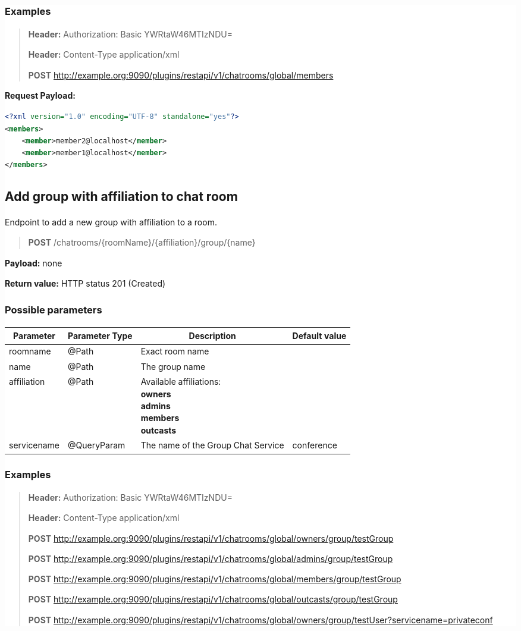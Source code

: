 ### Examples
>**Header:** Authorization: Basic YWRtaW46MTIzNDU=
>
>**Header:** Content-Type application/xml
>
>**POST** http://example.org:9090/plugins/restapi/v1/chatrooms/global/members
>
**Request Payload:**
```xml
<?xml version="1.0" encoding="UTF-8" standalone="yes"?>
<members>
    <member>member2@localhost</member>
    <member>member1@localhost</member>
</members>
```

##  Add group with affiliation to chat room
Endpoint to add a new group with affiliation to a room.
>**POST** /chatrooms/{roomName}/{affiliation}/group/{name}

**Payload:** none

**Return value:** HTTP status 201 (Created)

### Possible parameters

| Parameter   | Parameter Type | Description                                                                                | Default value |
|-------------|----------------|--------------------------------------------------------------------------------------------|---------------|
| roomname    | @Path          | Exact room name                                                                            |               |
| name        | @Path          | The group name                                                                             |               |
| affiliation | @Path          | Available affiliations: <br>**owners**  <br> **admins** <br> **members** <br> **outcasts** |               |
| servicename | @QueryParam    | The name of the Group Chat Service                                                         | conference    |

### Examples
>**Header:** Authorization: Basic YWRtaW46MTIzNDU=
> 
>**Header:** Content-Type application/xml
>
>**POST** http://example.org:9090/plugins/restapi/v1/chatrooms/global/owners/group/testGroup
> 
>**POST** http://example.org:9090/plugins/restapi/v1/chatrooms/global/admins/group/testGroup
> 
>**POST** http://example.org:9090/plugins/restapi/v1/chatrooms/global/members/group/testGroup
> 
>**POST** http://example.org:9090/plugins/restapi/v1/chatrooms/global/outcasts/group/testGroup
> 
>**POST** http://example.org:9090/plugins/restapi/v1/chatrooms/global/owners/group/testUser?servicename=privateconf
